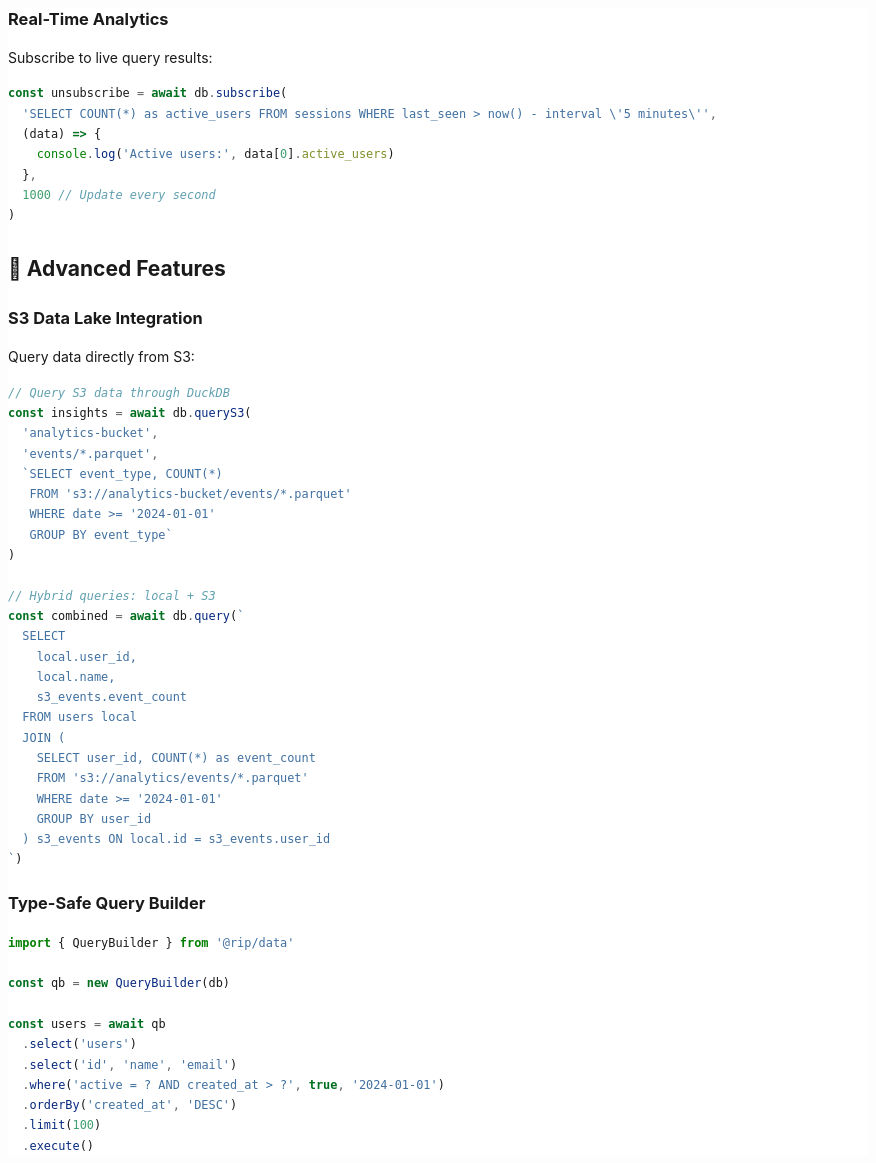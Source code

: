 ### Real-Time Analytics

Subscribe to live query results:

```typescript
const unsubscribe = await db.subscribe(
  'SELECT COUNT(*) as active_users FROM sessions WHERE last_seen > now() - interval \'5 minutes\'',
  (data) => {
    console.log('Active users:', data[0].active_users)
  },
  1000 // Update every second
)
```

## 🌊 Advanced Features

### S3 Data Lake Integration

Query data directly from S3:

```typescript
// Query S3 data through DuckDB
const insights = await db.queryS3(
  'analytics-bucket',
  'events/*.parquet',
  `SELECT event_type, COUNT(*)
   FROM 's3://analytics-bucket/events/*.parquet'
   WHERE date >= '2024-01-01'
   GROUP BY event_type`
)

// Hybrid queries: local + S3
const combined = await db.query(`
  SELECT
    local.user_id,
    local.name,
    s3_events.event_count
  FROM users local
  JOIN (
    SELECT user_id, COUNT(*) as event_count
    FROM 's3://analytics/events/*.parquet'
    WHERE date >= '2024-01-01'
    GROUP BY user_id
  ) s3_events ON local.id = s3_events.user_id
`)
```

### Type-Safe Query Builder

```typescript
import { QueryBuilder } from '@rip/data'

const qb = new QueryBuilder(db)

const users = await qb
  .select('users')
  .select('id', 'name', 'email')
  .where('active = ? AND created_at > ?', true, '2024-01-01')
  .orderBy('created_at', 'DESC')
  .limit(100)
  .execute()
```
